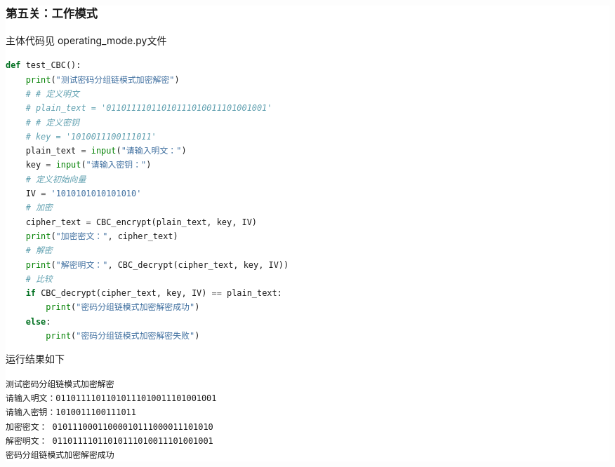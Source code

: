 

### 第五关：工作模式

主体代码见 operating_mode.py文件

```python
def test_CBC():
    print("测试密码分组链模式加密解密")
    # # 定义明文
    # plain_text = '01101111011010111010011101001001'
    # # 定义密钥
    # key = '1010011100111011'
    plain_text = input("请输入明文：")
    key = input("请输入密钥：")
    # 定义初始向量
    IV = '1010101010101010'
    # 加密
    cipher_text = CBC_encrypt(plain_text, key, IV)
    print("加密密文：", cipher_text)
    # 解密
    print("解密明文：", CBC_decrypt(cipher_text, key, IV))
    # 比较
    if CBC_decrypt(cipher_text, key, IV) == plain_text:
        print("密码分组链模式加密解密成功")
    else:
        print("密码分组链模式加密解密失败")
```

运行结果如下

```
测试密码分组链模式加密解密
请输入明文：01101111011010111010011101001001
请输入密钥：1010011100111011
加密密文： 01011100011000010111000011101010
解密明文： 01101111011010111010011101001001
密码分组链模式加密解密成功
```

